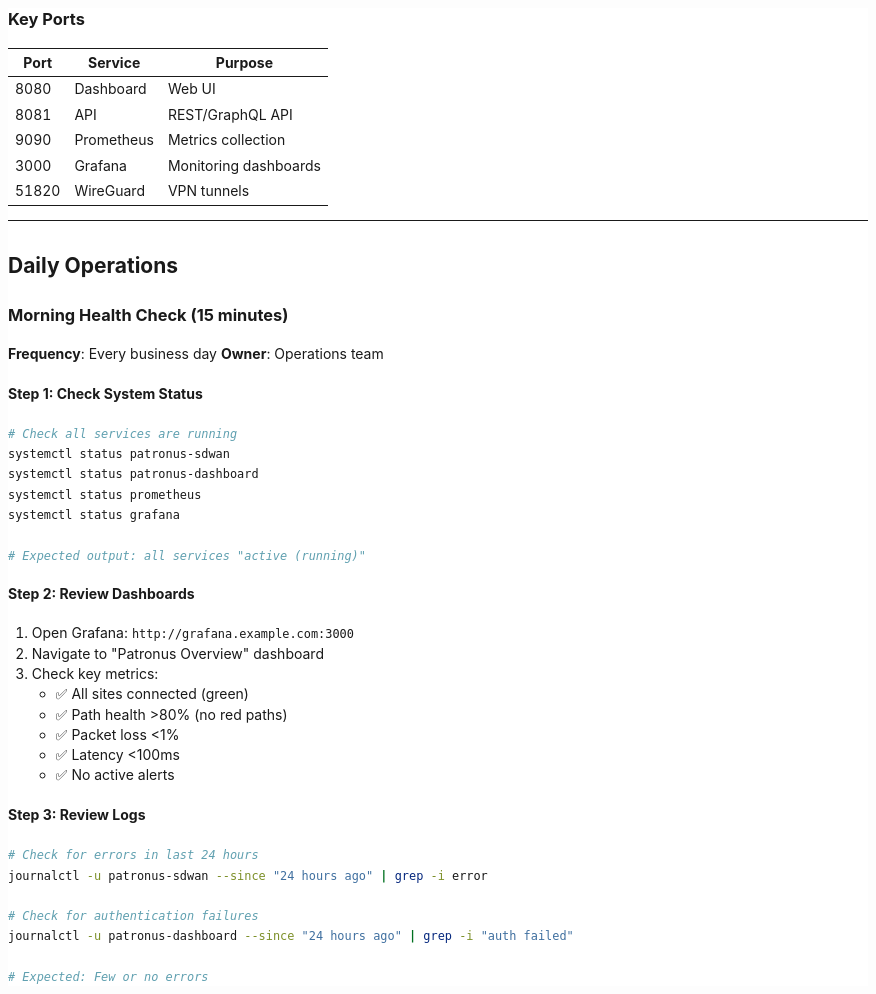 ### Key Ports

| Port | Service | Purpose |
|------|---------|---------|
| 8080 | Dashboard | Web UI |
| 8081 | API | REST/GraphQL API |
| 9090 | Prometheus | Metrics collection |
| 3000 | Grafana | Monitoring dashboards |
| 51820 | WireGuard | VPN tunnels |

---

## Daily Operations

### Morning Health Check (15 minutes)

**Frequency**: Every business day
**Owner**: Operations team

#### Step 1: Check System Status

```bash
# Check all services are running
systemctl status patronus-sdwan
systemctl status patronus-dashboard
systemctl status prometheus
systemctl status grafana

# Expected output: all services "active (running)"
```

#### Step 2: Review Dashboards

1. Open Grafana: `http://grafana.example.com:3000`
2. Navigate to "Patronus Overview" dashboard
3. Check key metrics:
   - ✅ All sites connected (green)
   - ✅ Path health >80% (no red paths)
   - ✅ Packet loss <1%
   - ✅ Latency <100ms
   - ✅ No active alerts

#### Step 3: Review Logs

```bash
# Check for errors in last 24 hours
journalctl -u patronus-sdwan --since "24 hours ago" | grep -i error

# Check for authentication failures
journalctl -u patronus-dashboard --since "24 hours ago" | grep -i "auth failed"

# Expected: Few or no errors
```

